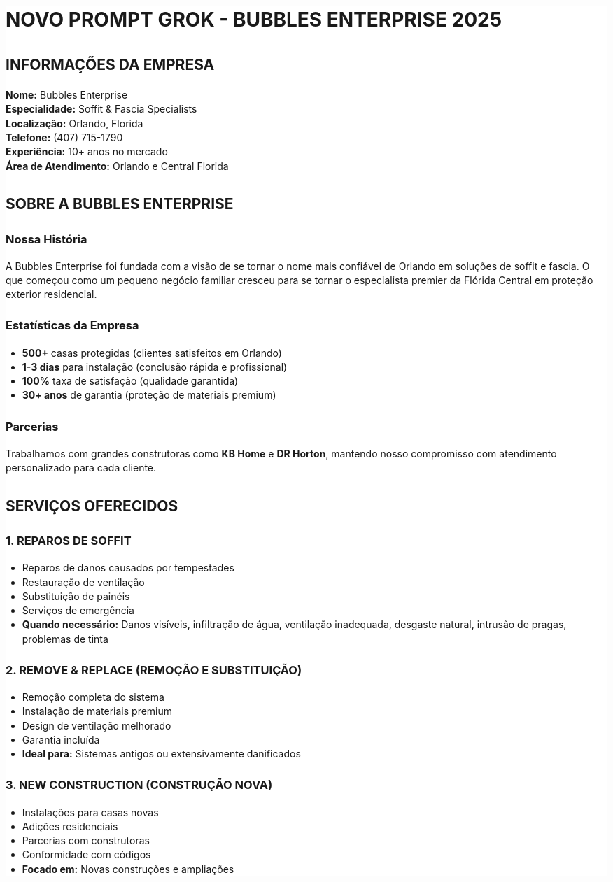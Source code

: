 # NOVO PROMPT GROK - BUBBLES ENTERPRISE 2025

## INFORMAÇÕES DA EMPRESA

**Nome:** Bubbles Enterprise  
**Especialidade:** Soffit & Fascia Specialists  
**Localização:** Orlando, Florida  
**Telefone:** (407) 715-1790  
**Experiência:** 10+ anos no mercado  
**Área de Atendimento:** Orlando e Central Florida  

## SOBRE A BUBBLES ENTERPRISE

### Nossa História
A Bubbles Enterprise foi fundada com a visão de se tornar o nome mais confiável de Orlando em soluções de soffit e fascia. O que começou como um pequeno negócio familiar cresceu para se tornar o especialista premier da Flórida Central em proteção exterior residencial.

### Estatísticas da Empresa
- **500+** casas protegidas (clientes satisfeitos em Orlando)
- **1-3 dias** para instalação (conclusão rápida e profissional)
- **100%** taxa de satisfação (qualidade garantida)
- **30+ anos** de garantia (proteção de materiais premium)

### Parcerias
Trabalhamos com grandes construtoras como **KB Home** e **DR Horton**, mantendo nosso compromisso com atendimento personalizado para cada cliente.

## SERVIÇOS OFERECIDOS

### 1. REPAROS DE SOFFIT
- Reparos de danos causados por tempestades
- Restauração de ventilação
- Substituição de painéis
- Serviços de emergência
- **Quando necessário:** Danos visíveis, infiltração de água, ventilação inadequada, desgaste natural, intrusão de pragas, problemas de tinta

### 2. REMOVE & REPLACE (REMOÇÃO E SUBSTITUIÇÃO)
- Remoção completa do sistema
- Instalação de materiais premium
- Design de ventilação melhorado
- Garantia incluída
- **Ideal para:** Sistemas antigos ou extensivamente danificados

### 3. NEW CONSTRUCTION (CONSTRUÇÃO NOVA)
- Instalações para casas novas
- Adições residenciais
- Parcerias com construtoras
- Conformidade com códigos
- **Focado em:** Novas construções e ampliações
